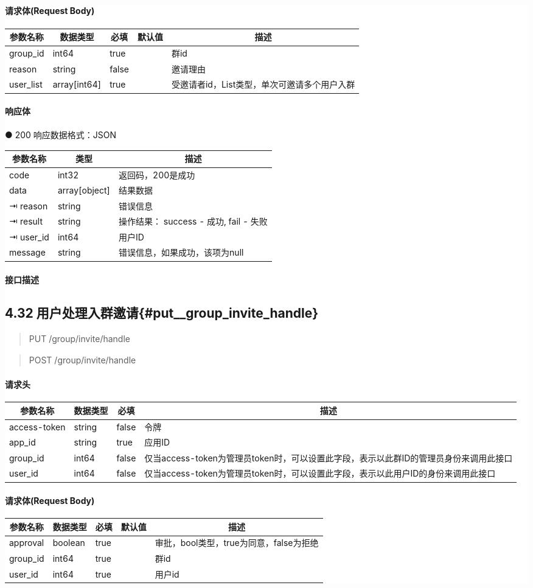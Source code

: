 #### 请求体(Request Body)
|  参数名称 |  数据类型 | 必填  |  默认值 |  描述 |
|  ------ |  ------ |  ------ |  ------ |  ------ |
| group_id | int64 | true |  | 群id |
| reason | string | false |  | 邀请理由 |
| user_list | array[int64] | true |  | 受邀请者id，List类型，单次可邀请多个用户入群 |

#### 响应体
● 200 响应数据格式：JSON

|  参数名称 |  类型 |  描述 |
|  ------ |  ------ |  ------ |
| code | int32 | 返回码，200是成功 |
| data | array[object] | 结果数据 |
|⇥ reason | string | 错误信息 |
|⇥ result | string | 操作结果： success - 成功, fail - 失败 |
|⇥ user_id | int64 | 用户ID |
| message | string | 错误信息，如果成功，该项为null |
#### 接口描述
> 

## 4.32 用户处理入群邀请{#put__group_invite_handle}

> PUT /group/invite/handle

> POST /group/invite/handle

#### 请求头
|  参数名称 |  数据类型 | 必填 |  描述 |
|  ------ |  ------ |  ------ |  ------ |
| access-token | string | false | 令牌 |
| app_id | string | true | 应用ID |
| group_id | int64 | false | 仅当access-token为管理员token时，可以设置此字段，表示以此群ID的管理员身份来调用此接口 |
| user_id | int64 | false | 仅当access-token为管理员token时，可以设置此字段，表示以此用户ID的身份来调用此接口 |

#### 请求体(Request Body)
|  参数名称 |  数据类型 | 必填  |  默认值 |  描述 |
|  ------ |  ------ |  ------ |  ------ |  ------ |
| approval | boolean | true |  | 审批，bool类型，true为同意，false为拒绝 |
| group_id | int64 | true |  | 群id |
| user_id | int64 | true |  | 用户id |
